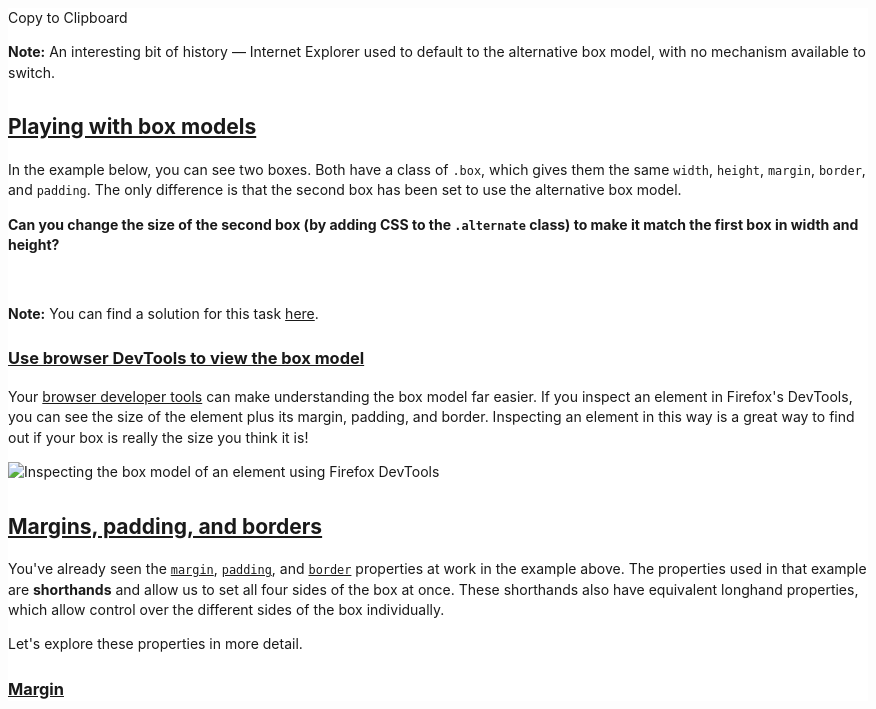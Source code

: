 Copy to Clipboard

**Note:** An interesting bit of history — Internet Explorer used to default to the alternative box model, with no mechanism available to switch.

## [Playing with box models](https://developer.mozilla.org/en-US/docs/Learn/CSS/Building_blocks/The_box_model#playing_with_box_models 'Permalink to Playing with box models')

In the example below, you can see two boxes. Both have a class of `.box`, which gives them the same `width`, `height`, `margin`, `border`, and `padding`. The only difference is that the second box has been set to use the alternative box model.

**Can you change the size of the second box (by adding CSS to the `.alternate` class) to make it match the first box in width and height?**

<iframe width="100%" height="1100" src="https://mdn.github.io/css-examples/learn/box-model/box-models.html" loading="lazy">
</iframe>
<br>

**Note:** You can find a solution for this task [here](https://github.com/mdn/css-examples/blob/main/learn/solutions.md#the-box-model).

### [Use browser DevTools to view the box model](https://developer.mozilla.org/en-US/docs/Learn/CSS/Building_blocks/The_box_model#use_browser_devtools_to_view_the_box_model 'Permalink to Use browser DevTools to view the box model')

Your [browser developer tools](https://developer.mozilla.org/en-US/docs/Learn/Common_questions/What_are_browser_developer_tools) can make understanding the box model far easier. If you inspect an element in Firefox's DevTools, you can see the size of the element plus its margin, padding, and border. Inspecting an element in this way is a great way to find out if your box is really the size you think it is!

![Inspecting the box model of an element using Firefox DevTools](https://developer.mozilla.org/en-US/docs/Learn/CSS/Building_blocks/The_box_model/box-model-devtools.png)

## [Margins, padding, and borders](https://developer.mozilla.org/en-US/docs/Learn/CSS/Building_blocks/The_box_model#margins_padding_and_borders 'Permalink to Margins, padding, and borders')

You've already seen the [`margin`](https://developer.mozilla.org/en-US/docs/Web/CSS/margin), [`padding`](https://developer.mozilla.org/en-US/docs/Web/CSS/padding), and [`border`](https://developer.mozilla.org/en-US/docs/Web/CSS/border) properties at work in the example above. The properties used in that example are **shorthands** and allow us to set all four sides of the box at once. These shorthands also have equivalent longhand properties, which allow control over the different sides of the box individually.

Let's explore these properties in more detail.

### [Margin](https://developer.mozilla.org/en-US/docs/Learn/CSS/Building_blocks/The_box_model#margin 'Permalink to Margin')
